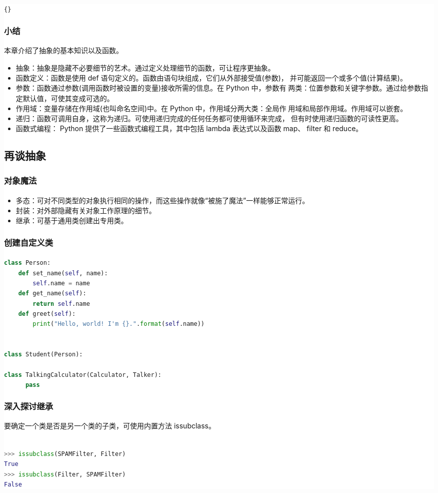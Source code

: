 ```python
{}
```

### 小结

本章介绍了抽象的基本知识以及函数。

- 抽象：抽象是隐藏不必要细节的艺术。通过定义处理细节的函数，可让程序更抽象。
- 函数定义：函数是使用 def 语句定义的。函数由语句块组成，它们从外部接受值(参数)，
  并可能返回一个或多个值(计算结果)。
- 参数：函数通过参数(调用函数时被设置的变量)接收所需的信息。在 Python 中，参数有
  两类：位置参数和关键字参数。通过给参数指定默认值，可使其变成可选的。
- 作用域：变量存储在作用域(也叫命名空间)中。在 Python 中，作用域分两大类：全局作
  用域和局部作用域。作用域可以嵌套。
- 递归：函数可调用自身，这称为递归。可使用递归完成的任何任务都可使用循环来完成，
  但有时使用递归函数的可读性更高。
- 函数式编程： Python 提供了一些函数式编程工具，其中包括 lambda 表达式以及函数 map、
  filter 和 reduce。

## 再谈抽象

### 对象魔法

- 多态：可对不同类型的对象执行相同的操作，而这些操作就像“被施了魔法”一样能够正常运行。
- 封装：对外部隐藏有关对象工作原理的细节。
- 继承：可基于通用类创建出专用类。

### 创建自定义类

```python
class Person:
    def set_name(self, name):
        self.name = name
    def get_name(self):
        return self.name
    def greet(self):
        print("Hello, world! I'm {}.".format(self.name))


class Student(Person):

class TalkingCalculator(Calculator, Talker):
      pass
```

### 深入探讨继承

要确定一个类是否是另一个类的子类，可使用内置方法 issubclass。

```python

>>> issubclass(SPAMFilter, Filter)
True
>>> issubclass(Filter, SPAMFilter)
False
```

